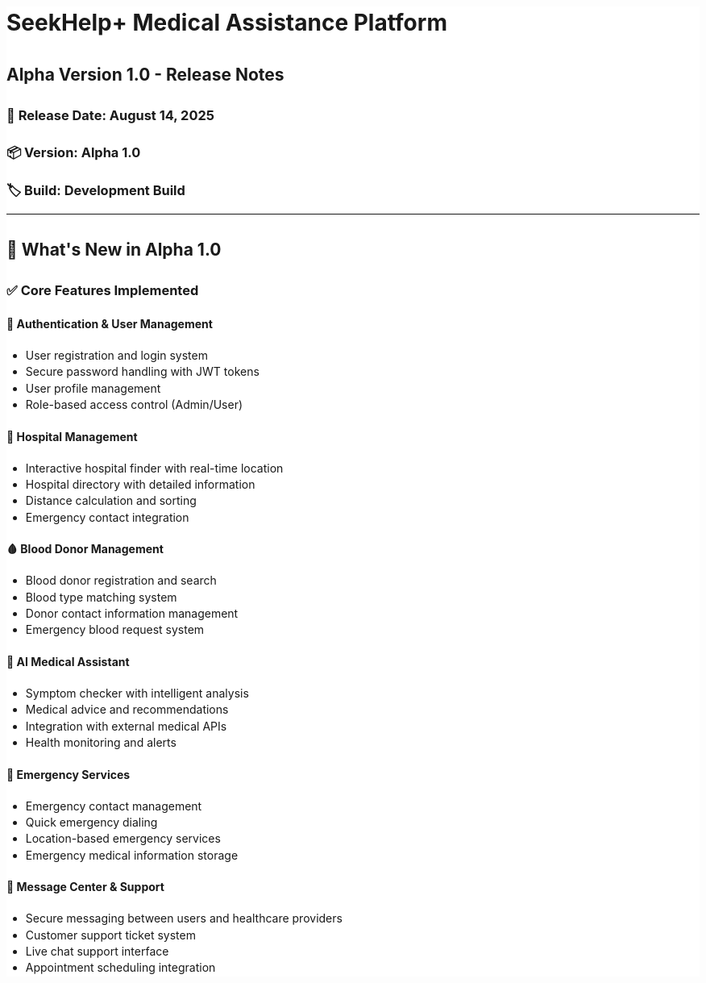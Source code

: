 # SeekHelp+ Medical Assistance Platform
## Alpha Version 1.0 - Release Notes

### 🎉 **Release Date**: August 14, 2025
### 📦 **Version**: Alpha 1.0
### 🏷️ **Build**: Development Build

---

## 🚀 **What's New in Alpha 1.0**

### ✅ **Core Features Implemented**

#### 🔐 **Authentication & User Management**
- User registration and login system
- Secure password handling with JWT tokens
- User profile management
- Role-based access control (Admin/User)

#### 🏥 **Hospital Management**
- Interactive hospital finder with real-time location
- Hospital directory with detailed information
- Distance calculation and sorting
- Emergency contact integration

#### 🩸 **Blood Donor Management**
- Blood donor registration and search
- Blood type matching system
- Donor contact information management
- Emergency blood request system

#### 🤖 **AI Medical Assistant**
- Symptom checker with intelligent analysis
- Medical advice and recommendations
- Integration with external medical APIs
- Health monitoring and alerts

#### 🚨 **Emergency Services**
- Emergency contact management
- Quick emergency dialing
- Location-based emergency services
- Emergency medical information storage

#### 💬 **Message Center & Support**
- Secure messaging between users and healthcare providers
- Customer support ticket system
- Live chat support interface
- Appointment scheduling integration
